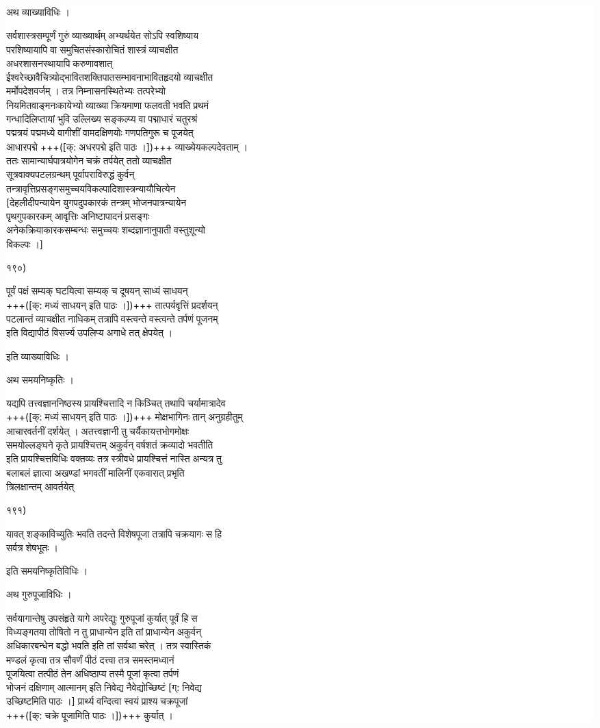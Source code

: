 अथ व्याख्याविधिः ।  
  
सर्वशास्त्रसम्पूर्णं गुरुं व्याख्यार्थम् अभ्यर्थयेत सोऽपि स्वशिष्याय   
परशिष्यायापि वा समुचितसंस्कारोचितं शास्त्रं व्याचक्षीत   
अधरशासनस्थायापि करुणावशात्   
ईश्वरेच्छावैचित्र्योद्भावितशक्तिपातसम्भावनाभावितहृदयो व्याचक्षीत   
मर्मोपदेशवर्जम् । तत्र निम्नासनस्थितेभ्यः तत्परेभ्यो   
नियमितवाङ्मनःकायेभ्यो व्याख्या क्रियमाणा फलवती भवति प्रथमं   
गन्धादिलिप्तायां भुवि उल्लिख्य सङ्कल्प्य वा पद्माधारं चतुरश्रं   
पद्मत्रयं पद्ममध्ये वागीशीं वामदक्षिणयोः गणपतिगुरू च पूजयेत्   
आधारपद्मे +++([क्: अधरपद्मे इति पाठः ।])+++ व्याख्येयकल्पदेवताम् ।   
ततः सामान्यार्घपात्रयोगेन चक्रं तर्पयेत् ततो व्याचक्षीत   
सूत्रवाक्यपटलग्रन्थम् पूर्वापराविरुद्धं कुर्वन्   
तन्त्रावृत्तिप्रसङ्गसमुच्चयविकल्पादिशास्त्रन्यायौचित्येन   
[देहलीदीपन्यायेन युगपदुपकारकं तन्त्रम् भोजनपात्रन्यायेन   
पृथगुपकारकम् आवृत्तिः अनिष्टापादनं प्रसङ्गः   
अनेकक्रियाकारकसम्बन्धः समुच्चयः शब्दज्ञानानुपाती वस्तुशून्यो   
विकल्पः ।]   
  
१९०)  
  
पूर्वं पक्षं सम्यक् घटयित्वा सम्यक् च दूषयन् साध्यं साधयन्   
+++([क्: मध्यं साधयन् इति पाठः ।])+++ तात्पर्यवृत्तिं प्रदर्शयन्   
पटलान्तं व्याचक्षीत नाधिकम् तत्रापि वस्त्वन्ते वस्त्वन्ते तर्पणं पूजनम्   
इति विद्यापीठं विसर्ज्य उपलिप्य अगाधे तत् क्षेपयेत् ।  
  
इति व्याख्याविधिः ।  
  
अथ समयनिष्कृतिः ।  
  
यद्यपि तत्त्वज्ञाननिष्ठस्य प्रायश्चित्तादि न किञ्चित् तथापि चर्यामात्रादेव   
+++([क्: मध्यं साधयन् इति पाठः ।])+++ मोक्षभागिनः तान् अनुग्रहीतुम्   
आचारवर्तनीं दर्शयेत् । अतत्त्वज्ञानी तु चर्यैकायत्तभोगमोक्षः   
समयोल्लङ्घने कृते प्रायश्चित्तम् अकुर्वन् वर्षशतं क्रव्यादो भवतीति   
इति प्रायश्चित्तविधिः वक्तव्यः तत्र स्त्रीवधे प्रायश्चित्तं नास्ति अन्यत्र तु   
बलाबलं ज्ञात्वा अखण्डां भगवतीं मालिनीं एकवारात् प्रभृति   
त्रिलक्षान्तम् आवर्तयेत्   
  
१९१)  
  
यावत् शङ्काविच्युतिः भवति तदन्ते विशेषपूजा तत्रापि चक्रयागः स हि   
सर्वत्र शेषभूतः ।  
  
इति समयनिष्कृतिविधिः ।  
  
अथ गुरुपूजाविधिः ।  
  
सर्वयागान्तेषु उपसंहृते यागे अपरेद्युः गुरुपूजां कुर्यात् पूर्वं हि स   
विध्यङ्गतया तोषितो न तु प्राधान्येन इति तां प्राधान्येन अकुर्वन्   
अधिकारबन्धेन बद्धो भवति इति तां सर्वथा चरेत् । तत्र स्वास्तिकं   
मण्डलं कृत्वा तत्र सौवर्णं पीठं दत्त्वा तत्र समस्तमध्वानं   
पूजयित्वा तत्पीठं तेन अधिष्ठाप्य तस्मै पूजां कृत्वा तर्पणं   
भोजनं दक्षिणाम् आत्मानम् इति निवेद्य नैवेद्योच्छिष्टं [ग्: निवेद्य   
उच्छिष्टमिति पाठः ।] प्रार्थ्य वन्दित्वा स्वयं प्राश्य चक्रपूजां   
+++([क्: चक्रे पूजामिति पाठः ।])+++ कुर्यात् ।  
  